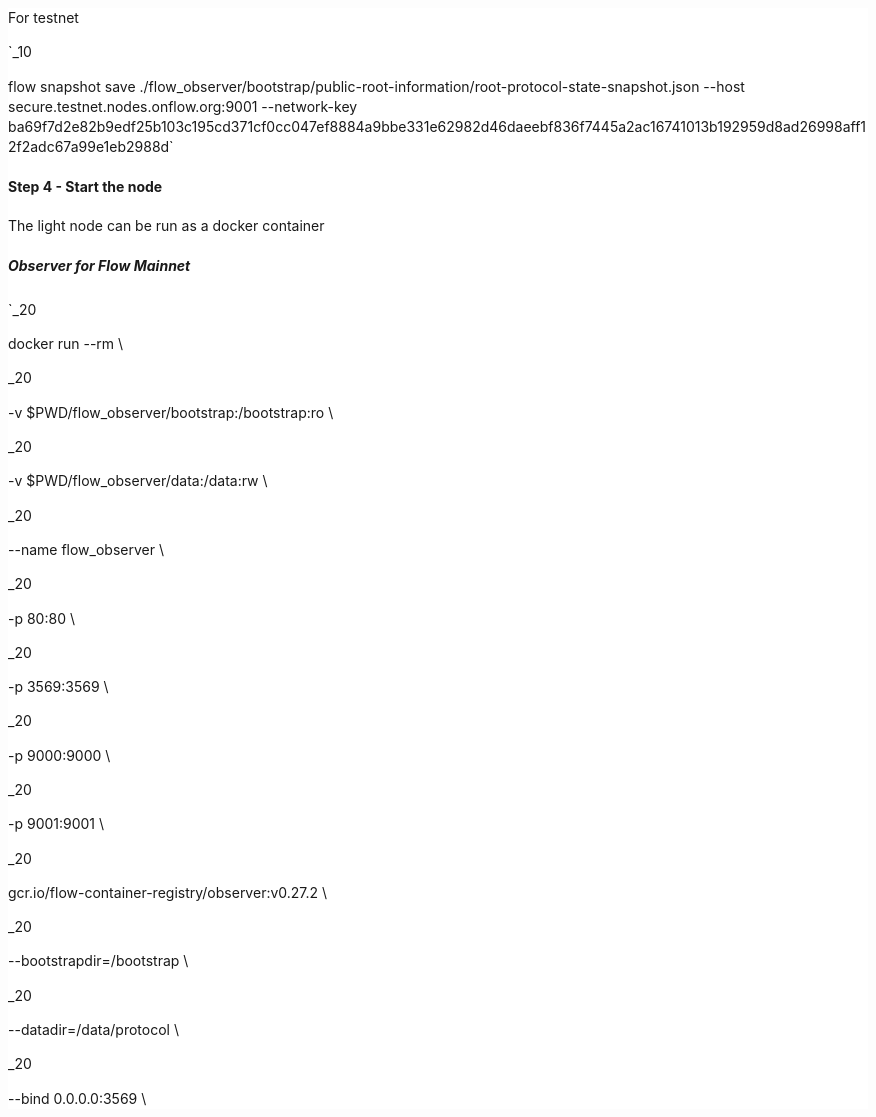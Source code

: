 For testnet

`_10

flow snapshot save ./flow_observer/bootstrap/public-root-information/root-protocol-state-snapshot.json --host secure.testnet.nodes.onflow.org:9001 --network-key ba69f7d2e82b9edf25b103c195cd371cf0cc047ef8884a9bbe331e62982d46daeebf836f7445a2ac16741013b192959d8ad26998aff12f2adc67a99e1eb2988d`

#### Step 4 - Start the node[​](#step-4---start-the-node "Direct link to Step 4 - Start the node")

The light node can be run as a docker container

##### Observer for Flow Mainnet[​](#observer-for-flow-mainnet "Direct link to Observer for Flow Mainnet")

`_20

docker run --rm \

_20

-v $PWD/flow_observer/bootstrap:/bootstrap:ro \

_20

-v $PWD/flow_observer/data:/data:rw \

_20

--name flow_observer \

_20

-p 80:80 \

_20

-p 3569:3569 \

_20

-p 9000:9000 \

_20

-p 9001:9001 \

_20

gcr.io/flow-container-registry/observer:v0.27.2 \

_20

--bootstrapdir=/bootstrap \

_20

--datadir=/data/protocol \

_20

--bind 0.0.0.0:3569 \
